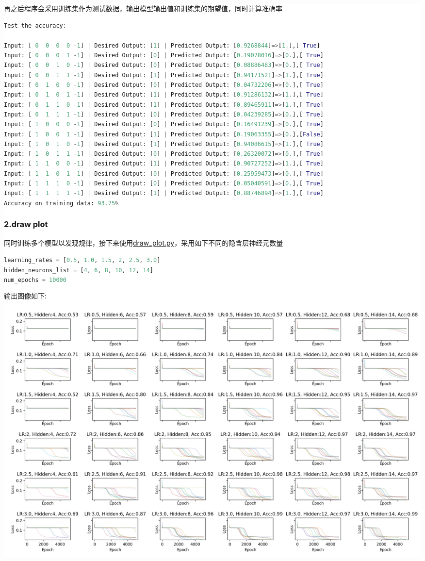 再之后程序会采用训练集作为测试数据，输出模型输出值和训练集的期望值，同时计算准确率

```python
Test the accuracy:

Input: [ 0  0  0  0 -1] | Desired Output: [1] | Predicted Output: [0.9268844]=>[1.],[ True]
Input: [ 0  0  0  1 -1] | Desired Output: [0] | Predicted Output: [0.19078016]=>[0.],[ True]
Input: [ 0  0  1  0 -1] | Desired Output: [0] | Predicted Output: [0.08886483]=>[0.],[ True]
Input: [ 0  0  1  1 -1] | Desired Output: [1] | Predicted Output: [0.94171521]=>[1.],[ True]
Input: [ 0  1  0  0 -1] | Desired Output: [0] | Predicted Output: [0.04732206]=>[0.],[ True]
Input: [ 0  1  0  1 -1] | Desired Output: [1] | Predicted Output: [0.91286132]=>[1.],[ True]
Input: [ 0  1  1  0 -1] | Desired Output: [1] | Predicted Output: [0.89465911]=>[1.],[ True]
Input: [ 0  1  1  1 -1] | Desired Output: [0] | Predicted Output: [0.04239285]=>[0.],[ True]
Input: [ 1  0  0  0 -1] | Desired Output: [0] | Predicted Output: [0.16491239]=>[0.],[ True]
Input: [ 1  0  0  1 -1] | Desired Output: [1] | Predicted Output: [0.19063355]=>[0.],[False]
Input: [ 1  0  1  0 -1] | Desired Output: [1] | Predicted Output: [0.94086615]=>[1.],[ True]
Input: [ 1  0  1  1 -1] | Desired Output: [0] | Predicted Output: [0.26320072]=>[0.],[ True]
Input: [ 1  1  0  0 -1] | Desired Output: [1] | Predicted Output: [0.90727252]=>[1.],[ True]
Input: [ 1  1  0  1 -1] | Desired Output: [0] | Predicted Output: [0.25959473]=>[0.],[ True]
Input: [ 1  1  1  0 -1] | Desired Output: [0] | Predicted Output: [0.05040591]=>[0.],[ True]
Input: [ 1  1  1  1 -1] | Desired Output: [1] | Predicted Output: [0.88746894]=>[1.],[ True]
Accuracy on training data: 93.75%
```



### 2.draw plot

同时训练多个模型以发现规律，接下来使用[draw_plot.py](./draw_plot.py)，采用如下不同的隐含层神经元数量

```python
learning_rates = [0.5, 1.0, 1.5, 2, 2.5, 3.0]
hidden_neurons_list = [4, 6, 8, 10, 12, 14]
num_epochs = 10000
```



输出图像如下:

![截屏2023-04-20 03.35.03](./Report_project2_CN.assets/%E6%88%AA%E5%B1%8F2023-04-20%2003.35.03.png)
